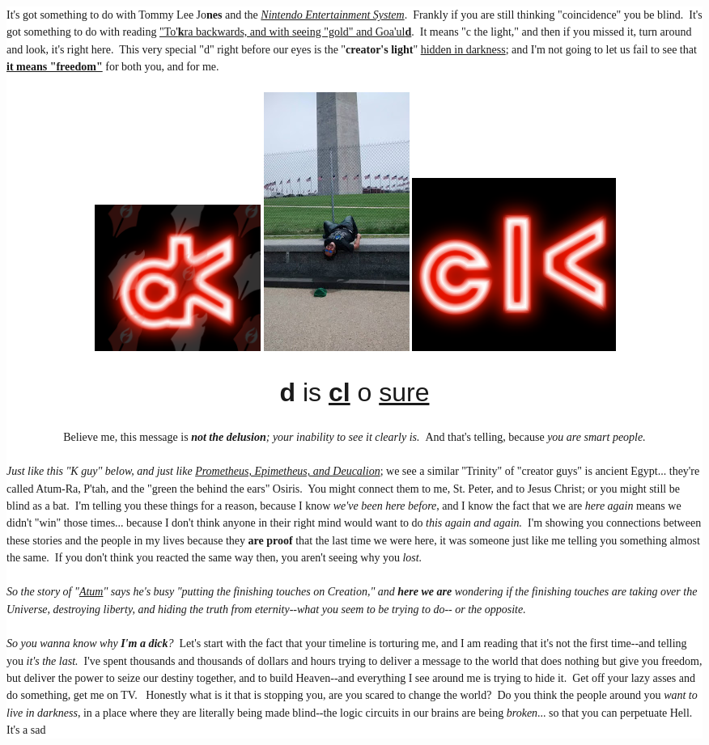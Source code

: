 <div dir="ltr"><div class="gmail_quote"><div dir="ltr"><div class="gmail_quote"><div dir="ltr"><div class="gmail_quote"><div dir="ltr"><div class="gmail_quote"><div><div class="h5"><div dir="ltr"><div class="gmail_quote"><div dir="ltr"><div><font face="times new roman, serif">It&#39;s got something to do with Tommy Lee Jo<b>nes</b> and the <i><a href="http://hashem.lamc.la" target="_blank">Nintendo Entertainment System</a></i>.  Frankly if you are still thinking &quot;coincidence&quot; you be blind.  It&#39;s got something to do with reading <a href="http://www.lamc.la/2017/06/its-something-to-talk-about-aside-from.html" target="_blank">&quot;To&#39;<b>k</b>ra backwards, and with seeing &quot;gold&quot; and Goa&#39;ul<b>d</b></a>.  It means &quot;c the light,&quot; and then if you missed it, turn around and look, it&#39;s right here.  This very special &quot;d&quot; right before our eyes is the &quot;<b>creator&#39;s light</b>&quot; <a href="http://www.lamc.la/2017/06/son-of-bitch-are-i-clay-d-is-cl-os-ing.html" target="_blank">hidden in darkness</a>; and I&#39;m not going to let us fail to see that <b><a href="http://worship.lamc.la" target="_blank">it means &quot;freedom&quot;</a></b> for both you, and for me.<br></font></div><div><font face="times new roman, serif"><br></font></div><div><div style="text-align:center"><font face="times new roman, serif"><a href="http://2.bp.blogspot.com/-rSxazl-B1pk/WWOshSkLxPI/AAAAAAAADvU/_5iXAZdAKhoAw5VrX4t5ftp4OF-4Ik45ACK4BGAYYCw/s1600/Screenshot%2B2017-07-10%2Bat%2B10.45.19%2BAM-752035.png"><img src="reqs/2.bp.blogspot.com/-rSxazl-B1pk/WWOshSkLxPI/AAAAAAAADvU/_5iXAZdAKhoAw5VrX4t5ftp4OF-4Ik45ACK4BGAYYCw/s320/Screenshot%2B2017-07-10%2Bat%2B10.45.19%2BAM-752035.png"  border="0" alt="" id="BLOGGER_PHOTO_ID_6441181579989206258" /></a> <a href="http://4.bp.blogspot.com/-GYgeszxhklQ/WWOshxKvDPI/AAAAAAAADvk/ldjxe0vrfpAyHDk4L2PeL973wI1kpv_NACK4BGAYYCw/s1600/babel-754710.jpg"><img src="reqs/4.bp.blogspot.com/-GYgeszxhklQ/WWOshxKvDPI/AAAAAAAADvk/ldjxe0vrfpAyHDk4L2PeL973wI1kpv_NACK4BGAYYCw/s320/babel-754710.jpg"  border="0" alt="" id="BLOGGER_PHOTO_ID_6441181588203965682" /></a> <a href="http://2.bp.blogspot.com/-j40MomvQTcE/WWOsiUgDoRI/AAAAAAAADv4/nDOD10pKmFkhHbP_Xz6Tj-fb2rYqxBMcwCK4BGAYYCw/s1600/cllt-756609.png"><img src="reqs/2.bp.blogspot.com/-j40MomvQTcE/WWOsiUgDoRI/AAAAAAAADv4/nDOD10pKmFkhHbP_Xz6Tj-fb2rYqxBMcwCK4BGAYYCw/s320/cllt-756609.png"  border="0" alt="" id="BLOGGER_PHOTO_ID_6441181597688635666" /></a></font></div><div style="text-align:center"><font face="times new roman, serif"><br></font></div><div style="text-align:center"><font face="comic sans ms, sans-serif" size="6"><b>d </b>is <u><b>cl</b></u> o <a href="http://spockalypse.blogspot.com/2017/06/enders-game-prometheus-locke-and.html" target="_blank">sure</a></font></div><div style="text-align:center"><font face="times new roman, serif"><br></font></div><div style="text-align:center"><font face="times new roman, serif">Believe me, this message is <i><b>not the delusion</b>; your inability to see it clearly is.  </i>And that&#39;s telling, because <i>you are smart people.</i></font></div><div style="text-align:center"><font face="times new roman, serif"><i><br></i></font></div><div style="text-align:left"><font face="times new roman, serif"><i>Just like this &quot;K guy&quot; below, and just like <a href="http://www.lamc.la/2017/07/nightmare-on-elm-street.html" target="_blank">Prometheus, Epimetheus, and Deucalion</a></i>; we see a similar &quot;Trinity&quot; of &quot;creator guys&quot; is ancient Egypt... they&#39;re called Atum-Ra, P&#39;tah, and the &quot;green the behind the ears&quot; Osiris.  You might connect them to me, St. Peter, and to Jesus Christ; or you might still be blind as a bat.  I&#39;m telling you these things for a reason, because I know <i>we&#39;ve been here before</i>, and I know the fact that we are <i>here again</i> means we didn&#39;t &quot;win&quot; those times... because I don&#39;t think anyone in their right mind would want to do <i>this again and again.  </i>I&#39;m showing you connections between these stories and the people in my lives because they <b>are proof</b> that the last time we were here, it was someone just like me telling you something almost the same.  If you don&#39;t think you reacted the same way then, you aren&#39;t seeing why you <i>lost.</i></font></div><div style="text-align:left"><font face="times new roman, serif"><i><br></i></font></div><div style="text-align:left"><font face="times new roman, serif"><i>So the story of &quot;<a href="https://en.wikipedia.org/wiki/Atum" target="_blank">Atum</a>&quot; says he&#39;s busy &quot;putting the finishing touches on Creation,&quot; and <b>here we are</b> wondering if the finishing touches are taking over the Universe, destroying liberty, and hiding the truth from eternity--what you seem to be trying to do-- or the opposite.  </i></font></div></div><div style="text-align:left"><font face="times new roman, serif"><i><br></i></font></div><div style="text-align:left"><font face="times new roman, serif"><i>So you wanna know why <b>I&#39;m a dick</b>?  </i>Let&#39;s start with the fact that your timeline is torturing me, and I am reading that it&#39;s not the first time--and telling you <i>it&#39;s the last.</i>  I&#39;ve spent thousands and thousands of dollars and hours trying to deliver a message to the world that does nothing but give you freedom, but deliver the power to seize our destiny together, and to build Heaven--and everything I see around me is trying to hide it.  Get off your lazy asses and do something, get me on TV.   Honestly what is it that is stopping you, are you scared to change the world?  Do you think the people around you <i>want to live in darkness</i>, in a place where they are literally being made blind--the logic circuits in our brains are being <i>broken</i>... so that you can perpetuate Hell.  It&#39;s a sad